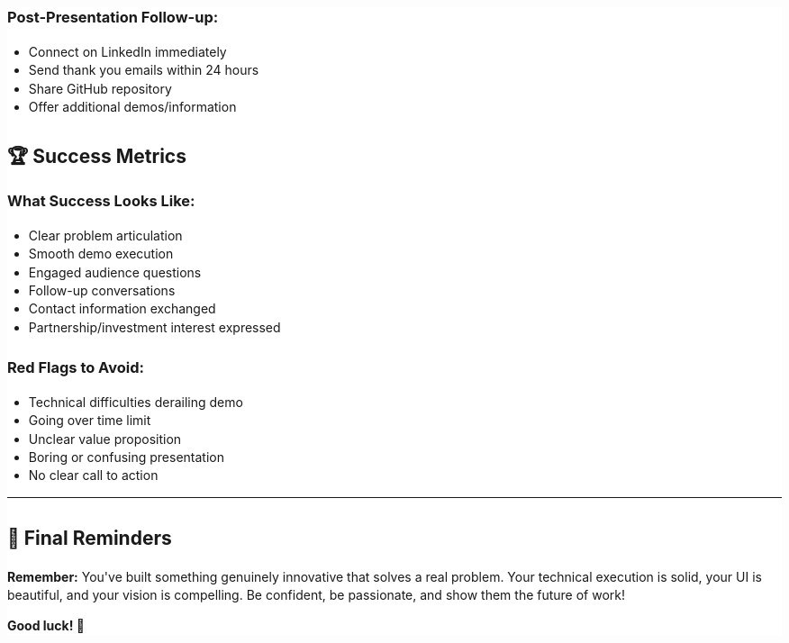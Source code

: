 ### Post-Presentation Follow-up:
- Connect on LinkedIn immediately
- Send thank you emails within 24 hours
- Share GitHub repository
- Offer additional demos/information

## 🏆 Success Metrics

### What Success Looks Like:
- Clear problem articulation
- Smooth demo execution  
- Engaged audience questions
- Follow-up conversations
- Contact information exchanged
- Partnership/investment interest expressed

### Red Flags to Avoid:
- Technical difficulties derailing demo
- Going over time limit
- Unclear value proposition
- Boring or confusing presentation
- No clear call to action

---

## 🎯 Final Reminders

**Remember:** You've built something genuinely innovative that solves a real problem. Your technical execution is solid, your UI is beautiful, and your vision is compelling. Be confident, be passionate, and show them the future of work!

**Good luck! 🚀**
